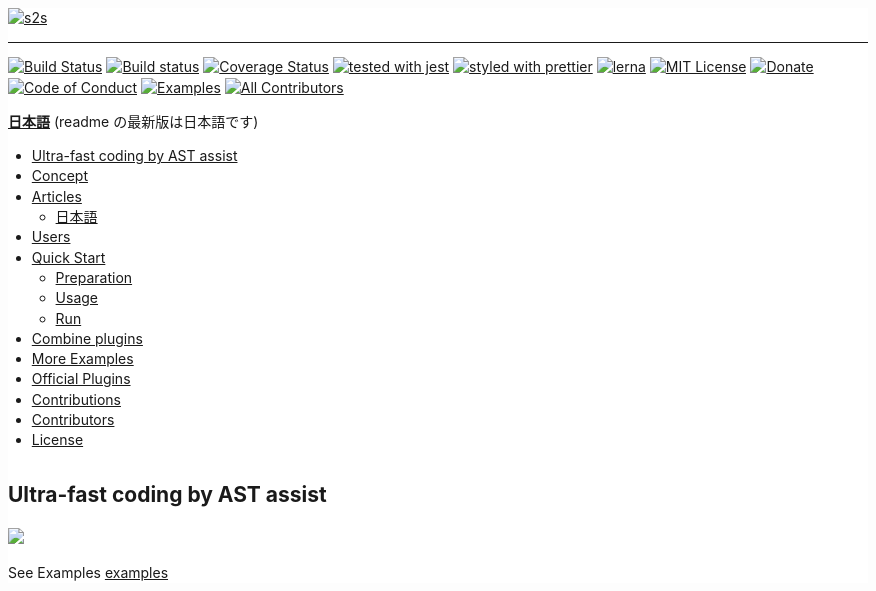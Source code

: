 [![s2s](https://github.com/akameco/logos/blob/master/s2s/s2s-logo.png?raw=true)](https://github.com/akameco/s2s)

<hr>

[![Build Status](https://travis-ci.org/akameco/s2s.svg?branch=master)](https://travis-ci.org/akameco/s2s)
[![Build status](https://ci.appveyor.com/api/projects/status/gmcngvce43rxf21c/branch/master?svg=true)](https://ci.appveyor.com/project/akameco/s2s/branch/master)
[![Coverage Status](https://coveralls.io/repos/github/akameco/s2s/badge.svg?branch=master)](https://coveralls.io/github/akameco/s2s?branch=master)
[![tested with jest](https://img.shields.io/badge/tested_with-jest-99424f.svg)](https://github.com/facebook/jest)
[![styled with prettier](https://img.shields.io/badge/styled_with-prettier-ff69b4.svg)](https://github.com/prettier/prettier)
[![lerna](https://img.shields.io/badge/maintained%20with-lerna-cc00ff.svg)](https://lernajs.io/)
[![MIT License](https://img.shields.io/npm/l/nps.svg?style=flat-square)](./license)
[![Donate](https://img.shields.io/badge/%EF%BC%84-support-green.svg?style=flat-square)](http://amzn.asia/bO78HzR)
[![Code of Conduct](https://img.shields.io/badge/code%20of-conduct-ff69b4.svg?style=flat-square)](./CODE_OF_CONDUCT.md)
[![Examples](https://img.shields.io/badge/%F0%9F%92%A1-examples-8C8E93.svg?style=flat-square)](./examples)
[![All Contributors](https://img.shields.io/badge/all_contributors-7-orange.svg?style=flat-square)](#contributors-)

**[日本語](./docs/ja)** (readme の最新版は日本語です)





- [Ultra-fast coding by AST assist](#ultra-fast-coding-by-ast-assist)
- [Concept](#concept)
- [Articles](#articles)
  - [日本語](#%E6%97%A5%E6%9C%AC%E8%AA%9E)
- [Users](#users)
- [Quick Start](#quick-start)
  - [Preparation](#preparation)
  - [Usage](#usage)
  - [Run](#run)
- [Combine plugins](#combine-plugins)
- [More Examples](#more-examples)
- [Official Plugins](#official-plugins)
- [Contributions](#contributions)
- [Contributors](#contributors)
- [License](#license)



## Ultra-fast coding by AST assist

<img src="https://raw.githubusercontent.com/akameco/s2s-examples/master/media/demo.gif" />

See Examples [examples](./examples)
